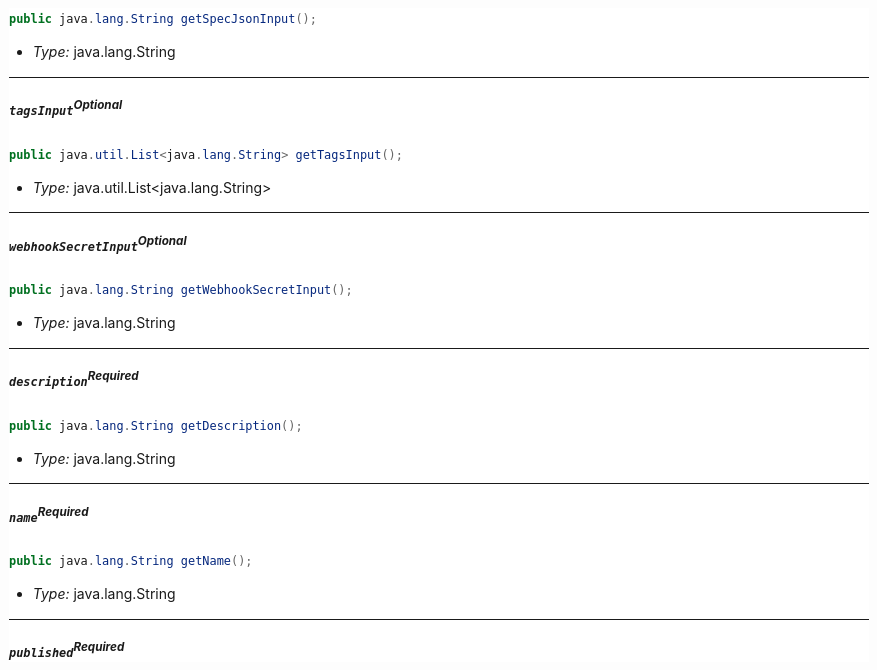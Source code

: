 ```java
public java.lang.String getSpecJsonInput();
```

- *Type:* java.lang.String

---

##### `tagsInput`<sup>Optional</sup> <a name="tagsInput" id="@cdktf/provider-datadog.workflowAutomation.WorkflowAutomation.property.tagsInput"></a>

```java
public java.util.List<java.lang.String> getTagsInput();
```

- *Type:* java.util.List<java.lang.String>

---

##### `webhookSecretInput`<sup>Optional</sup> <a name="webhookSecretInput" id="@cdktf/provider-datadog.workflowAutomation.WorkflowAutomation.property.webhookSecretInput"></a>

```java
public java.lang.String getWebhookSecretInput();
```

- *Type:* java.lang.String

---

##### `description`<sup>Required</sup> <a name="description" id="@cdktf/provider-datadog.workflowAutomation.WorkflowAutomation.property.description"></a>

```java
public java.lang.String getDescription();
```

- *Type:* java.lang.String

---

##### `name`<sup>Required</sup> <a name="name" id="@cdktf/provider-datadog.workflowAutomation.WorkflowAutomation.property.name"></a>

```java
public java.lang.String getName();
```

- *Type:* java.lang.String

---

##### `published`<sup>Required</sup> <a name="published" id="@cdktf/provider-datadog.workflowAutomation.WorkflowAutomation.property.published"></a>
